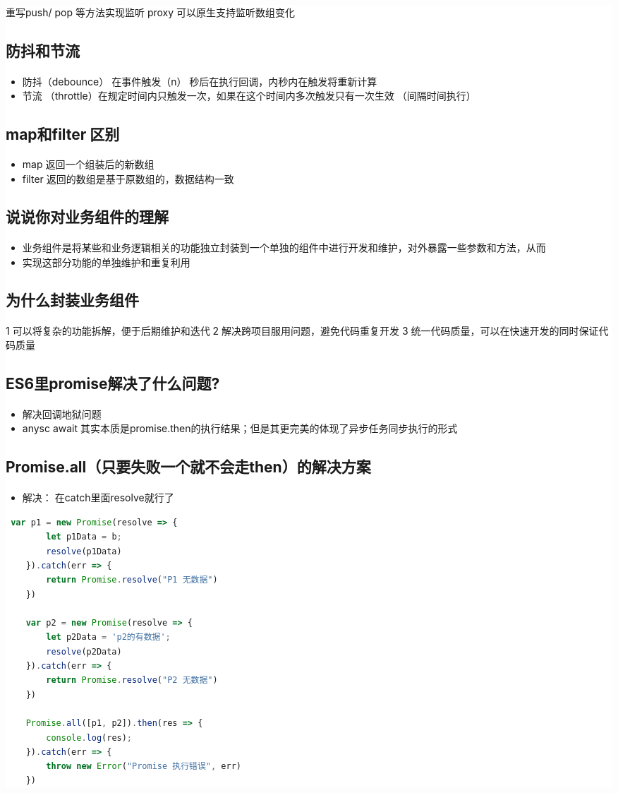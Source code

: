   重写push/ pop 等方法实现监听
  proxy 可以原生支持监听数组变化
## 防抖和节流

* 防抖（debounce） 在事件触发（n） 秒后在执行回调，内秒内在触发将重新计算
* 节流 （throttle）在规定时间内只触发一次，如果在这个时间内多次触发只有一次生效 （间隔时间执行）

## map和filter 区别
* map 返回一个组装后的新数组
* filter 返回的数组是基于原数组的，数据结构一致

## 说说你对业务组件的理解

* 业务组件是将某些和业务逻辑相关的功能独立封装到一个单独的组件中进行开发和维护，对外暴露一些参数和方法，从而
* 实现这部分功能的单独维护和重复利用

## 为什么封装业务组件

1 可以将复杂的功能拆解，便于后期维护和迭代
2 解决跨项目服用问题，避免代码重复开发
3 统一代码质量，可以在快速开发的同时保证代码质量

## ES6里promise解决了什么问题?
* 解决回调地狱问题
* anysc await 其实本质是promise.then的执行结果；但是其更完美的体现了异步任务同步执行的形式
## Promise.all（只要失败一个就不会走then）的解决方案
* 解决： 在catch里面resolve就行了
```js
 var p1 = new Promise(resolve => {
        let p1Data = b;
        resolve(p1Data)
    }).catch(err => {
        return Promise.resolve("P1 无数据")
    })

    var p2 = new Promise(resolve => {
        let p2Data = 'p2的有数据';
        resolve(p2Data)
    }).catch(err => {
        return Promise.resolve("P2 无数据")
    })

    Promise.all([p1, p2]).then(res => {
        console.log(res);
    }).catch(err => {
        throw new Error("Promise 执行错误", err)
    })
```
